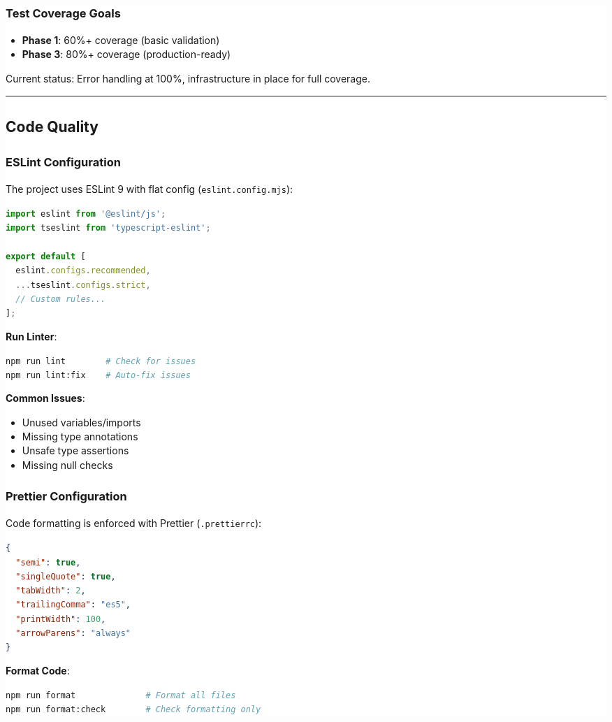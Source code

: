 ### Test Coverage Goals

- **Phase 1**: 60%+ coverage (basic validation)
- **Phase 3**: 80%+ coverage (production-ready)

Current status: Error handling at 100%, infrastructure in place for full coverage.

---

## Code Quality

### ESLint Configuration

The project uses ESLint 9 with flat config (`eslint.config.mjs`):

```javascript
import eslint from '@eslint/js';
import tseslint from 'typescript-eslint';

export default [
  eslint.configs.recommended,
  ...tseslint.configs.strict,
  // Custom rules...
];
```

**Run Linter**:
```bash
npm run lint        # Check for issues
npm run lint:fix    # Auto-fix issues
```

**Common Issues**:
- Unused variables/imports
- Missing type annotations
- Unsafe type assertions
- Missing null checks

### Prettier Configuration

Code formatting is enforced with Prettier (`.prettierrc`):

```json
{
  "semi": true,
  "singleQuote": true,
  "tabWidth": 2,
  "trailingComma": "es5",
  "printWidth": 100,
  "arrowParens": "always"
}
```

**Format Code**:
```bash
npm run format              # Format all files
npm run format:check        # Check formatting only
```
